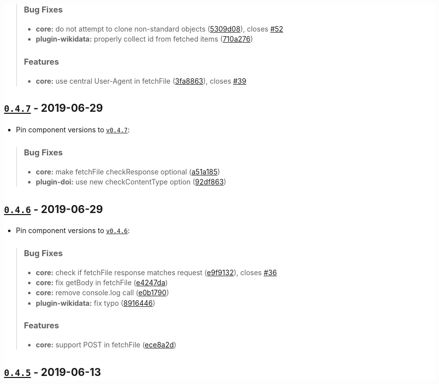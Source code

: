 > ### Bug Fixes
>
> * **core:** do not attempt to clone non-standard objects ([5309d08](https://github.com/citation-js/citation-js/commit/5309d08)), closes [#52](https://github.com/citation-js/citation-js/issues/52)
> * **plugin-wikidata:** properly collect id from fetched items ([710a276](https://github.com/citation-js/citation-js/commit/710a276))
>
>
> ### Features
>
> * **core:** use central User-Agent in fetchFile ([3fa8863](https://github.com/citation-js/citation-js/commit/3fa8863)), closes [#39](https://github.com/citation-js/citation-js/issues/39)

## [`0.4.7`](https://github.com/larsgw/citation.js/compare/v0.4.6...v0.4.7) - 2019-06-29

* Pin component versions to [`v0.4.7`](https://github.com/citation-js/citation-js/blob/main/CHANGELOG.md#047-2019-06-29):

> ### Bug Fixes
>
> * **core:** make fetchFile checkResponse optional ([a51a185](https://github.com/citation-js/citation-js/commit/a51a185))
> * **plugin-doi:** use new checkContentType option ([92df863](https://github.com/citation-js/citation-js/commit/92df863))

## [`0.4.6`](https://github.com/larsgw/citation.js/compare/v0.4.5...v0.4.6) - 2019-06-29

* Pin component versions to [`v0.4.6`](https://github.com/citation-js/citation-js/blob/main/CHANGELOG.md#046-2019-06-28):

> ### Bug Fixes
>
> * **core:** check if fetchFile response matches request ([e9f9132](https://github.com/citation-js/citation-js/commit/e9f9132)), closes [#36](https://github.com/citation-js/citation-js/issues/36)
> * **core:** fix getBody in fetchFile ([e4247da](https://github.com/citation-js/citation-js/commit/e4247da))
> * **core:** remove console.log call ([e0b1790](https://github.com/citation-js/citation-js/commit/e0b1790))
> * **plugin-wikidata:** fix typo ([8916446](https://github.com/citation-js/citation-js/commit/8916446))
>
>
> ### Features
>
> * **core:** support POST in fetchFile ([ece8a2d](https://github.com/citation-js/citation-js/commit/ece8a2d))

## [`0.4.5`](https://github.com/larsgw/citation.js/compare/v0.4.4...v0.4.5) - 2019-06-13
